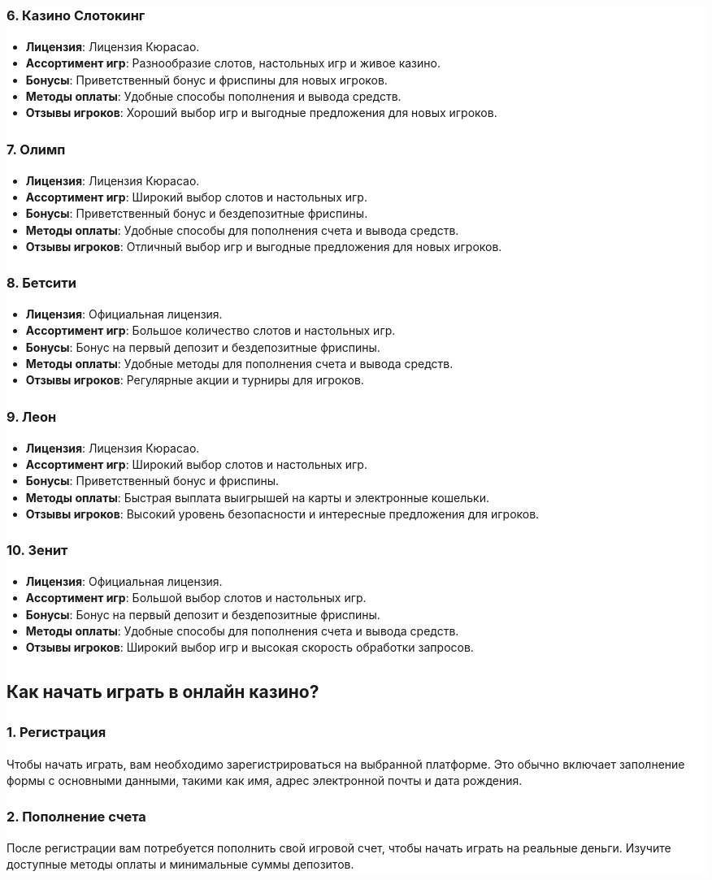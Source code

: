 ### 6. **Казино Слотокинг**

* **Лицензия**: Лицензия Кюрасао.
* **Ассортимент игр**: Разнообразие слотов, настольных игр и живое казино.
* **Бонусы**: Приветственный бонус и фриспины для новых игроков.
* **Методы оплаты**: Удобные способы пополнения и вывода средств.
* **Отзывы игроков**: Хороший выбор игр и выгодные предложения для новых игроков.

### 7. **Олимп**

* **Лицензия**: Лицензия Кюрасао.
* **Ассортимент игр**: Широкий выбор слотов и настольных игр.
* **Бонусы**: Приветственный бонус и бездепозитные фриспины.
* **Методы оплаты**: Удобные способы для пополнения счета и вывода средств.
* **Отзывы игроков**: Отличный выбор игр и выгодные предложения для новых игроков.

### 8. **Бетсити**

* **Лицензия**: Официальная лицензия.
* **Ассортимент игр**: Большое количество слотов и настольных игр.
* **Бонусы**: Бонус на первый депозит и бездепозитные фриспины.
* **Методы оплаты**: Удобные методы для пополнения счета и вывода средств.
* **Отзывы игроков**: Регулярные акции и турниры для игроков.

### 9. **Леон**

* **Лицензия**: Лицензия Кюрасао.
* **Ассортимент игр**: Широкий выбор слотов и настольных игр.
* **Бонусы**: Приветственный бонус и фриспины.
* **Методы оплаты**: Быстрая выплата выигрышей на карты и электронные кошельки.
* **Отзывы игроков**: Высокий уровень безопасности и интересные предложения для игроков.

### 10. **Зенит**

* **Лицензия**: Официальная лицензия.
* **Ассортимент игр**: Большой выбор слотов и настольных игр.
* **Бонусы**: Бонус на первый депозит и бездепозитные фриспины.
* **Методы оплаты**: Удобные способы для пополнения счета и вывода средств.
* **Отзывы игроков**: Широкий выбор игр и высокая скорость обработки запросов.

## Как начать играть в онлайн казино?

### 1. Регистрация

Чтобы начать играть, вам необходимо зарегистрироваться на выбранной платформе. Это обычно включает заполнение формы с основными данными, такими как имя, адрес электронной почты и дата рождения.

### 2. Пополнение счета

После регистрации вам потребуется пополнить свой игровой счет, чтобы начать играть на реальные деньги. Изучите доступные методы оплаты и минимальные суммы депозитов.
